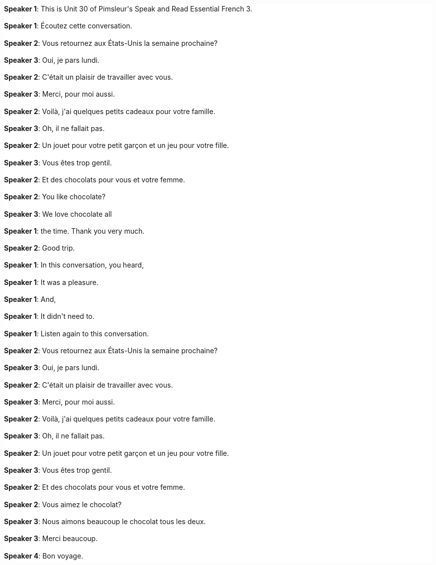 **Speaker 1**: This is Unit 30 of Pimsleur's Speak and Read Essential French 3.

**Speaker 1**: Écoutez cette conversation.

**Speaker 2**: Vous retournez aux États-Unis la semaine prochaine?

**Speaker 3**: Oui, je pars lundi.

**Speaker 2**: C'était un plaisir de travailler avec vous.

**Speaker 3**: Merci, pour moi aussi.

**Speaker 2**: Voilà, j'ai quelques petits cadeaux pour votre famille.

**Speaker 3**: Oh, il ne fallait pas.

**Speaker 2**: Un jouet pour votre petit garçon et un jeu pour votre fille.

**Speaker 3**: Vous êtes trop gentil.

**Speaker 2**: Et des chocolats pour vous et votre femme.

**Speaker 2**: You like chocolate?

**Speaker 3**: We love chocolate all

**Speaker 1**: the time. Thank you very much.

**Speaker 2**: Good trip.

**Speaker 1**: In this conversation, you heard,

**Speaker 1**: It was a pleasure.

**Speaker 1**: And,

**Speaker 1**: It didn't need to.

**Speaker 1**: Listen again to this conversation.

**Speaker 2**: Vous retournez aux États-Unis la semaine prochaine?

**Speaker 3**: Oui, je pars lundi.

**Speaker 2**: C'était un plaisir de travailler avec vous.

**Speaker 3**: Merci, pour moi aussi.

**Speaker 2**: Voilà, j'ai quelques petits cadeaux pour votre famille.

**Speaker 3**: Oh, il ne fallait pas.

**Speaker 2**: Un jouet pour votre petit garçon et un jeu pour votre fille.

**Speaker 3**: Vous êtes trop gentil.

**Speaker 2**: Et des chocolats pour vous et votre femme.

**Speaker 2**: Vous aimez le chocolat?

**Speaker 3**: Nous aimons beaucoup le chocolat tous les deux.

**Speaker 3**: Merci beaucoup.

**Speaker 4**: Bon voyage.
